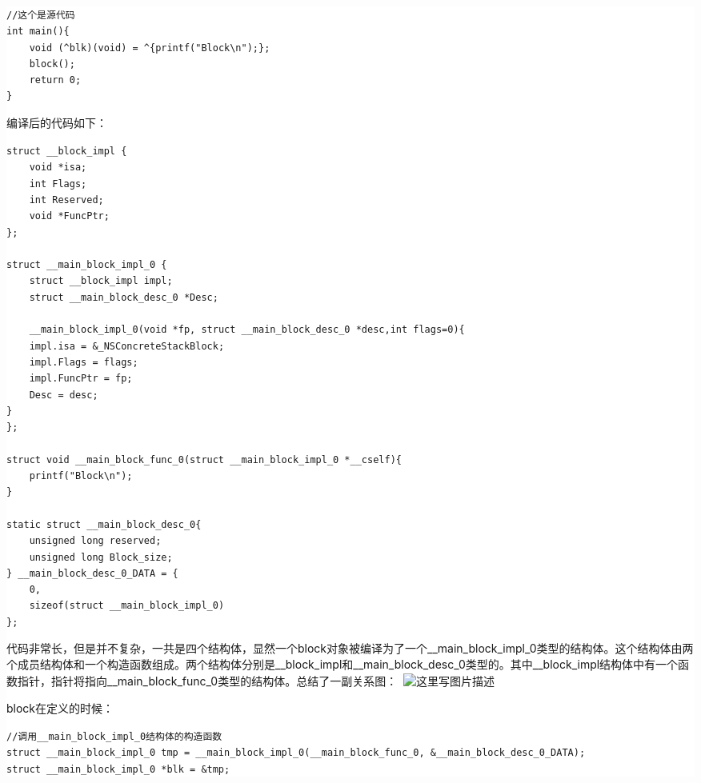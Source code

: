 ```
//这个是源代码
int main(){
    void (^blk)(void) = ^{printf("Block\n");};
    block();
    return 0;
}
```

编译后的代码如下：

```
struct __block_impl {
    void *isa;
    int Flags;
    int Reserved;
    void *FuncPtr;
};

struct __main_block_impl_0 {
    struct __block_impl impl;
    struct __main_block_desc_0 *Desc;

    __main_block_impl_0(void *fp, struct __main_block_desc_0 *desc,int flags=0){
    impl.isa = &_NSConcreteStackBlock;
    impl.Flags = flags;
    impl.FuncPtr = fp;
    Desc = desc;
}
};

struct void __main_block_func_0(struct __main_block_impl_0 *__cself){
    printf("Block\n");
}

static struct __main_block_desc_0{
    unsigned long reserved;
    unsigned long Block_size;
} __main_block_desc_0_DATA = {
    0,
    sizeof(struct __main_block_impl_0)
};
```

代码非常长，但是并不复杂，一共是四个结构体，显然一个block对象被编译为了一个__main_block_impl_0类型的结构体。这个结构体由两个成员结构体和一个构造函数组成。两个结构体分别是__block_impl和__main_block_desc_0类型的。其中__block_impl结构体中有一个函数指针，指针将指向__main_block_func_0类型的结构体。总结了一副关系图： 
![这里写图片描述](http://upload-images.jianshu.io/upload_images/904629-2b77206842c241d3?imageMogr2/auto-orient/strip%7CimageView2/2/w/1240)

block在定义的时候：

```
//调用__main_block_impl_0结构体的构造函数
struct __main_block_impl_0 tmp = __main_block_impl_0(__main_block_func_0, &__main_block_desc_0_DATA);
struct __main_block_impl_0 *blk = &tmp;
```
